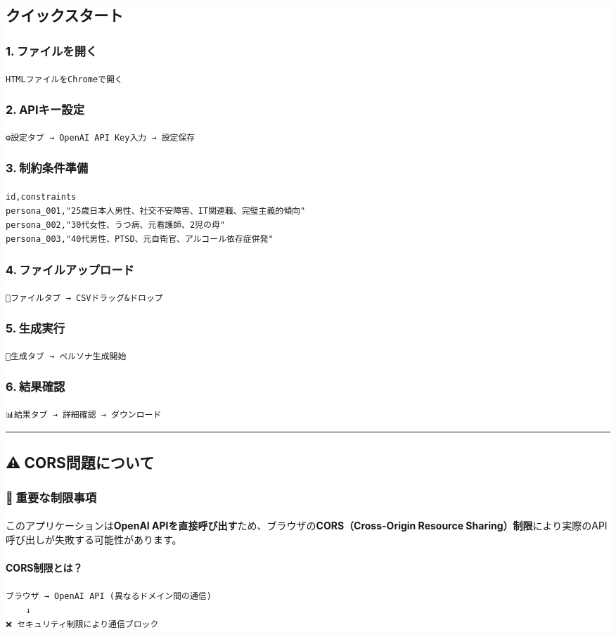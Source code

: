 
## クイックスタート

### 1. **ファイルを開く**
```
HTMLファイルをChromeで開く
```

### 2. **APIキー設定**
```
⚙️設定タブ → OpenAI API Key入力 → 設定保存
```

### 3. **制約条件準備**
```csv
id,constraints
persona_001,"25歳日本人男性、社交不安障害、IT関連職、完璧主義的傾向"
persona_002,"30代女性、うつ病、元看護師、2児の母"
persona_003,"40代男性、PTSD、元自衛官、アルコール依存症併発"
```

### 4. **ファイルアップロード**
```
📁ファイルタブ → CSVドラッグ&ドロップ
```

### 5. **生成実行**
```
🚀生成タブ → ペルソナ生成開始
```

### 6. **結果確認**
```
📊結果タブ → 詳細確認 → ダウンロード
```

---

## ⚠️ CORS問題について

### 🚨 重要な制限事項

このアプリケーションは**OpenAI APIを直接呼び出す**ため、ブラウザの**CORS（Cross-Origin Resource Sharing）制限**により実際のAPI呼び出しが失敗する可能性があります。

#### CORS制限とは？
```
ブラウザ → OpenAI API (異なるドメイン間の通信)
    ↓
❌ セキュリティ制限により通信ブロック
```
